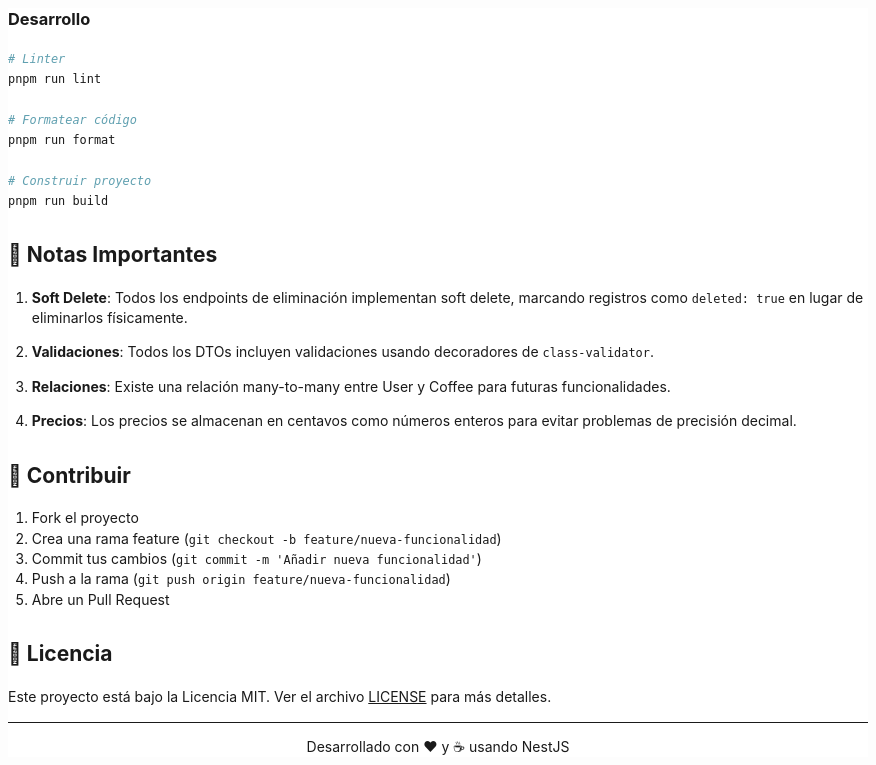### Desarrollo

```bash
# Linter
pnpm run lint

# Formatear código
pnpm run format

# Construir proyecto
pnpm run build
```

## 📝 Notas Importantes

1. **Soft Delete**: Todos los endpoints de eliminación implementan soft delete, marcando registros como `deleted: true` en lugar de eliminarlos físicamente.

2. **Validaciones**: Todos los DTOs incluyen validaciones usando decoradores de `class-validator`.

3. **Relaciones**: Existe una relación many-to-many entre User y Coffee para futuras funcionalidades.

4. **Precios**: Los precios se almacenan en centavos como números enteros para evitar problemas de precisión decimal.

## 🤝 Contribuir

1. Fork el proyecto
2. Crea una rama feature (`git checkout -b feature/nueva-funcionalidad`)
3. Commit tus cambios (`git commit -m 'Añadir nueva funcionalidad'`)
4. Push a la rama (`git push origin feature/nueva-funcionalidad`)
5. Abre un Pull Request

## 📄 Licencia

Este proyecto está bajo la Licencia MIT. Ver el archivo [LICENSE](LICENSE) para más detalles.

---

<p align="center">
  Desarrollado con ❤️ y ☕ usando NestJS
</p>
